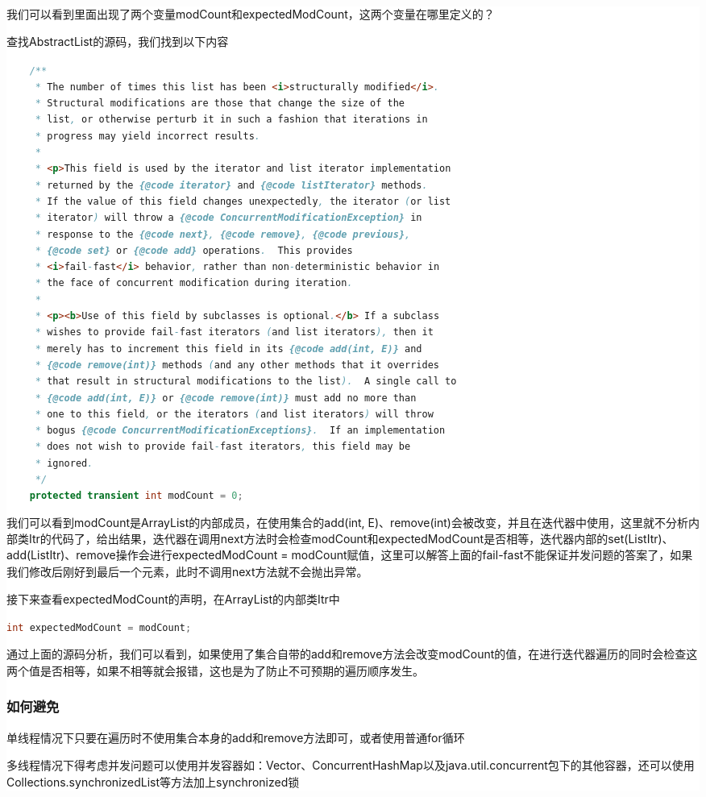 我们可以看到里面出现了两个变量modCount和expectedModCount，这两个变量在哪里定义的？

查找AbstractList的源码，我们找到以下内容

```java
    /**
     * The number of times this list has been <i>structurally modified</i>.
     * Structural modifications are those that change the size of the
     * list, or otherwise perturb it in such a fashion that iterations in
     * progress may yield incorrect results.
     *
     * <p>This field is used by the iterator and list iterator implementation
     * returned by the {@code iterator} and {@code listIterator} methods.
     * If the value of this field changes unexpectedly, the iterator (or list
     * iterator) will throw a {@code ConcurrentModificationException} in
     * response to the {@code next}, {@code remove}, {@code previous},
     * {@code set} or {@code add} operations.  This provides
     * <i>fail-fast</i> behavior, rather than non-deterministic behavior in
     * the face of concurrent modification during iteration.
     *
     * <p><b>Use of this field by subclasses is optional.</b> If a subclass
     * wishes to provide fail-fast iterators (and list iterators), then it
     * merely has to increment this field in its {@code add(int, E)} and
     * {@code remove(int)} methods (and any other methods that it overrides
     * that result in structural modifications to the list).  A single call to
     * {@code add(int, E)} or {@code remove(int)} must add no more than
     * one to this field, or the iterators (and list iterators) will throw
     * bogus {@code ConcurrentModificationExceptions}.  If an implementation
     * does not wish to provide fail-fast iterators, this field may be
     * ignored.
     */
    protected transient int modCount = 0;
```

我们可以看到modCount是ArrayList的内部成员，在使用集合的add(int, E)、remove(int)会被改变，并且在迭代器中使用，这里就不分析内部类Itr的代码了，给出结果，迭代器在调用next方法时会检查modCount和expectedModCount是否相等，迭代器内部的set(ListItr)、add(ListItr)、remove操作会进行expectedModCount = modCount赋值，这里可以解答上面的fail-fast不能保证并发问题的答案了，如果我们修改后刚好到最后一个元素，此时不调用next方法就不会抛出异常。



接下来查看expectedModCount的声明，在ArrayList的内部类Itr中

```java
int expectedModCount = modCount;
```

通过上面的源码分析，我们可以看到，如果使用了集合自带的add和remove方法会改变modCount的值，在进行迭代器遍历的同时会检查这两个值是否相等，如果不相等就会报错，这也是为了防止不可预期的遍历顺序发生。

### 如何避免

单线程情况下只要在遍历时不使用集合本身的add和remove方法即可，或者使用普通for循环

多线程情况下得考虑并发问题可以使用并发容器如：Vector、ConcurrentHashMap以及java.util.concurrent包下的其他容器，还可以使用Collections.synchronizedList等方法加上synchronized锁

